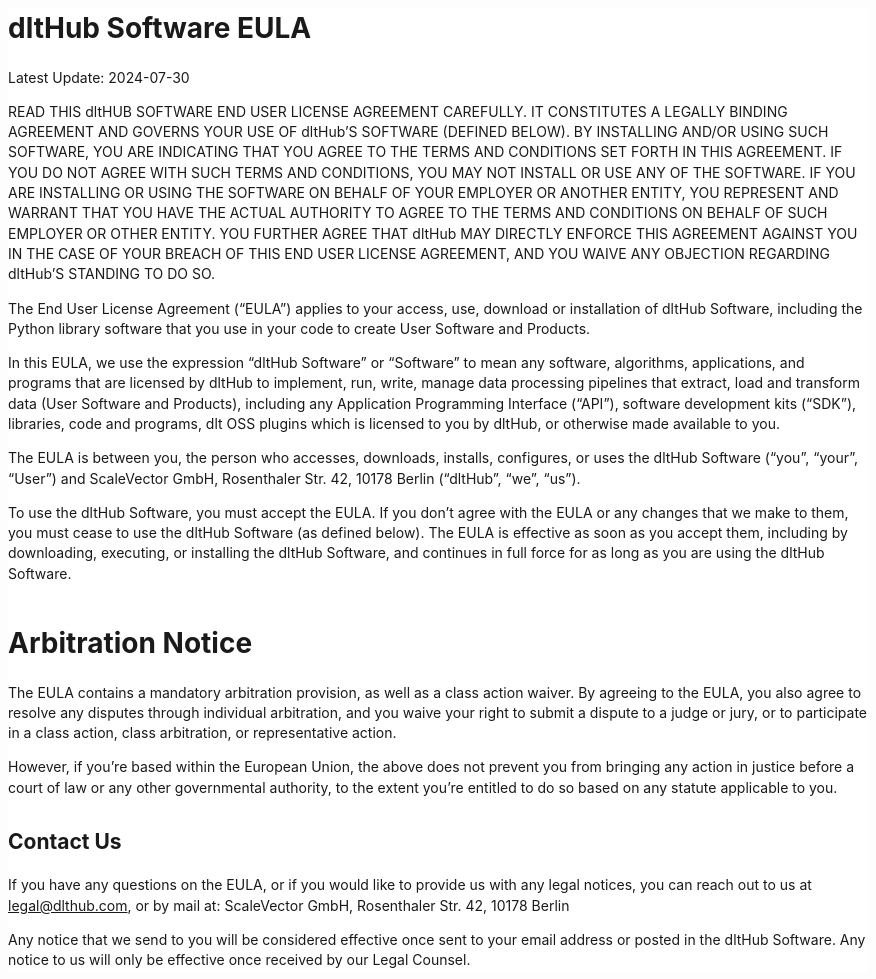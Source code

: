 # dltHub Software EULA
Latest Update: 2024-07-30

READ THIS dltHUB SOFTWARE END USER LICENSE AGREEMENT CAREFULLY. IT CONSTITUTES A LEGALLY BINDING AGREEMENT AND GOVERNS YOUR USE OF dltHub’S SOFTWARE (DEFINED BELOW). BY INSTALLING AND/OR USING SUCH SOFTWARE, YOU ARE INDICATING THAT YOU AGREE TO THE TERMS AND CONDITIONS SET FORTH IN THIS AGREEMENT. IF YOU DO NOT AGREE WITH SUCH TERMS AND CONDITIONS, YOU MAY NOT INSTALL OR USE ANY OF THE SOFTWARE. IF YOU ARE INSTALLING OR USING THE SOFTWARE ON BEHALF OF YOUR EMPLOYER OR ANOTHER ENTITY, YOU REPRESENT AND WARRANT THAT YOU HAVE THE ACTUAL AUTHORITY TO AGREE TO THE TERMS AND CONDITIONS ON BEHALF OF SUCH EMPLOYER OR OTHER ENTITY. YOU FURTHER AGREE THAT dltHub MAY DIRECTLY ENFORCE THIS AGREEMENT AGAINST YOU IN THE CASE OF YOUR BREACH OF THIS END USER LICENSE AGREEMENT, AND YOU WAIVE ANY OBJECTION REGARDING dltHub’S STANDING TO DO SO.

The End User License Agreement (“EULA”) applies to your access, use, download or installation of dltHub Software, including the Python library software that you use in your code to create User Software and Products.

In this EULA, we use the expression “dltHub Software” or “Software” to mean any software, algorithms, applications, and programs that are licensed by dltHub to implement, run, write, manage data processing pipelines that extract, load and transform data (User Software and Products), including any Application Programming Interface (“API”), software development kits (“SDK”), libraries, code and programs, dlt OSS plugins which is licensed to you by dltHub, or otherwise made available to you.

The EULA is between you, the person who accesses, downloads, installs, configures, or uses the dltHub Software (“you”, “your”, “User”) and ScaleVector GmbH, Rosenthaler Str. 42, 10178 Berlin (“dltHub”, “we”, “us”). 

To use the dltHub Software, you must accept the EULA. If you don’t agree with the EULA or any changes that we make to them, you must cease to use the dltHub Software (as defined below). The EULA is effective as soon as you accept them, including by downloading, executing, or installing the dltHub Software, and continues in full force for as long as you are using the dltHub Software.

# Arbitration Notice

The EULA contains a mandatory arbitration provision, as well as a class action waiver. By agreeing to the EULA, you also agree to resolve any disputes through individual arbitration, and you waive your right to submit a dispute to a judge or jury, or to participate in a class action, class arbitration, or representative action.

However, if you’re based within the European Union, the above does not prevent you from bringing any action in justice before a court of law or any other governmental authority, to the extent you’re entitled to do so based on any statute applicable to you. 

## Contact Us

If you have any questions on the EULA, or if you would like to provide us with any legal notices, you can reach out to us at legal@dlthub.com, or by mail at: ScaleVector GmbH, Rosenthaler Str. 42, 10178 Berlin

Any notice that we send to you will be considered effective once sent to your email address or posted in the dltHub Software. Any notice to us will only be effective once received by our Legal Counsel.
